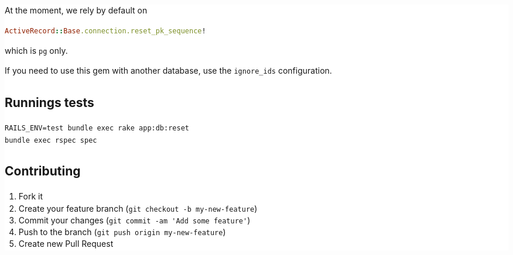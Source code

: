 At the moment, we rely by default on

```ruby
ActiveRecord::Base.connection.reset_pk_sequence!
```
which is `pg` only.

If you need to use this gem with another database, use the `ignore_ids` configuration.


## Runnings tests


```
RAILS_ENV=test bundle exec rake app:db:reset
bundle exec rspec spec
```

## Contributing

1. Fork it
2. Create your feature branch (`git checkout -b my-new-feature`)
3. Commit your changes (`git commit -am 'Add some feature'`)
4. Push to the branch (`git push origin my-new-feature`)
5. Create new Pull Request
